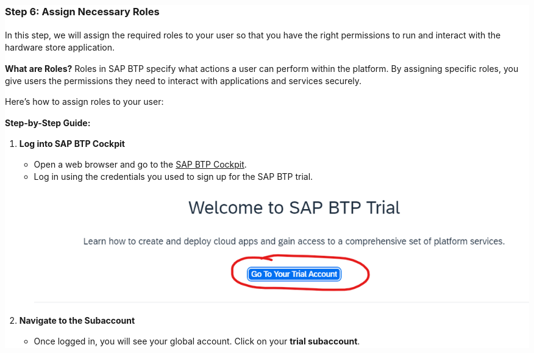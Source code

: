 ### Step 6: Assign Necessary Roles


In this step, we will assign the required roles to your user so that you have the right permissions to run and interact with the hardware store application.

**What are Roles?**
Roles in SAP BTP specify what actions a user can perform within the platform. By assigning specific roles, you give users the permissions they need to interact with applications and services securely.

Here’s how to assign roles to your user:

**Step-by-Step Guide:**

1. **Log into SAP BTP Cockpit**
   - Open a web browser and go to the [SAP BTP Cockpit](https://cockpit.hanatrial.ondemand.com/).
   - Log in using the credentials you used to sign up for the SAP BTP trial.
   ![Login](images/TrailAccount.png)

2. **Navigate to the Subaccount**
   - Once logged in, you will see your global account. Click on your **trial subaccount**.